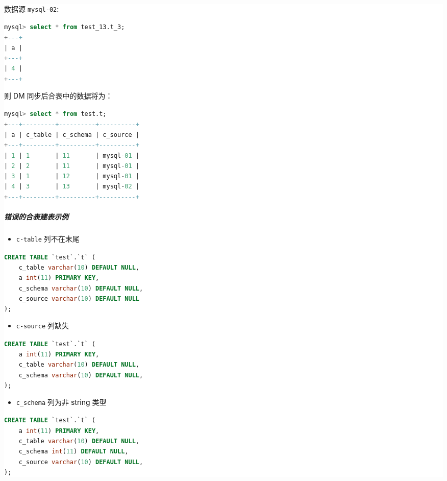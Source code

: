 数据源 `mysql-02`:

```sql
mysql> select * from test_13.t_3;
+---+
| a |
+---+
| 4 |
+---+
```

则 DM 同步后合表中的数据将为：

```sql
mysql> select * from test.t;
+---+---------+----------+----------+
| a | c_table | c_schema | c_source |
+---+---------+----------+----------+
| 1 | 1       | 11       | mysql-01 |
| 2 | 2       | 11       | mysql-01 |
| 3 | 1       | 12       | mysql-01 |
| 4 | 3       | 13       | mysql-02 |
+---+---------+----------+----------+
```

##### 错误的合表建表示例

- `c-table` 列不在末尾

```sql
CREATE TABLE `test`.`t` (
    c_table varchar(10) DEFAULT NULL,
    a int(11) PRIMARY KEY,
    c_schema varchar(10) DEFAULT NULL,
    c_source varchar(10) DEFAULT NULL
);
```

- `c-source` 列缺失

```sql
CREATE TABLE `test`.`t` (
    a int(11) PRIMARY KEY,
    c_table varchar(10) DEFAULT NULL,
    c_schema varchar(10) DEFAULT NULL,
);
```

- `c_schema` 列为非 string 类型

```sql
CREATE TABLE `test`.`t` (
    a int(11) PRIMARY KEY,
    c_table varchar(10) DEFAULT NULL,
    c_schema int(11) DEFAULT NULL,
    c_source varchar(10) DEFAULT NULL,
);
```
